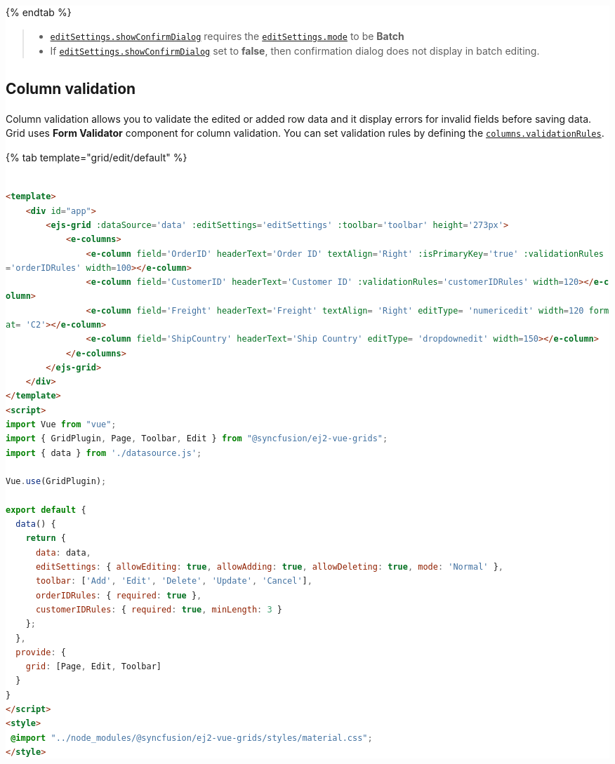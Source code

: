 {% endtab %}

> * [`editSettings.showConfirmDialog`](../api/grid/editSettings/#showconfirmdialog) requires the [`editSettings.mode`](../api/grid/editSettings/#mode) to be **Batch**
> * If [`editSettings.showConfirmDialog`](../api/grid/editSettings/#showconfirmdialog)
set to **false**, then confirmation dialog does not display in batch editing.

## Column validation

Column validation allows you to validate the edited or added row data and it display errors for invalid fields before saving data.
Grid uses **Form Validator** component for column validation.
You can set validation rules by defining the [`columns.validationRules`](../api/grid/column/#validationrules).

{% tab template="grid/edit/default" %}

```html

<template>
    <div id="app">
        <ejs-grid :dataSource='data' :editSettings='editSettings' :toolbar='toolbar' height='273px'>
            <e-columns>
                <e-column field='OrderID' headerText='Order ID' textAlign='Right' :isPrimaryKey='true' :validationRules='orderIDRules' width=100></e-column>
                <e-column field='CustomerID' headerText='Customer ID' :validationRules='customerIDRules' width=120></e-column>
                <e-column field='Freight' headerText='Freight' textAlign= 'Right' editType= 'numericedit' width=120 format= 'C2'></e-column>
                <e-column field='ShipCountry' headerText='Ship Country' editType= 'dropdownedit' width=150></e-column>
            </e-columns>
        </ejs-grid>
    </div>
</template>
<script>
import Vue from "vue";
import { GridPlugin, Page, Toolbar, Edit } from "@syncfusion/ej2-vue-grids";
import { data } from './datasource.js';

Vue.use(GridPlugin);

export default {
  data() {
    return {
      data: data,
      editSettings: { allowEditing: true, allowAdding: true, allowDeleting: true, mode: 'Normal' },
      toolbar: ['Add', 'Edit', 'Delete', 'Update', 'Cancel'],
      orderIDRules: { required: true },
      customerIDRules: { required: true, minLength: 3 }
    };
  },
  provide: {
    grid: [Page, Edit, Toolbar]
  }
}
</script>
<style>
 @import "../node_modules/@syncfusion/ej2-vue-grids/styles/material.css";
</style>

```
